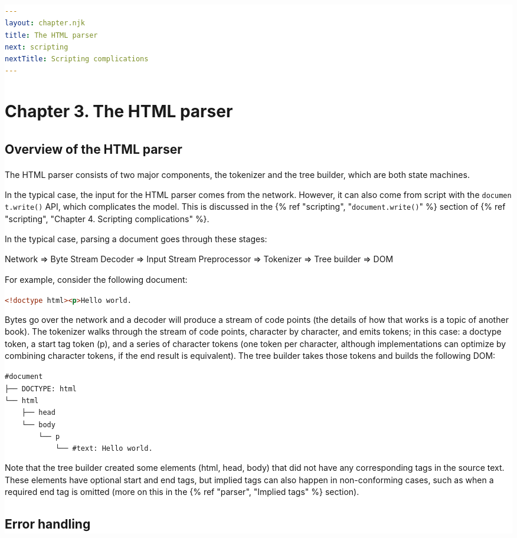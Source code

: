 ```yaml
---
layout: chapter.njk
title: The HTML parser
next: scripting
nextTitle: Scripting complications
---
```

# Chapter 3. The HTML parser

## Overview of the HTML parser

The HTML parser consists of two major components, the tokenizer and the tree builder, which are both state machines.

In the typical case, the input for the HTML parser comes from the network. However, it can also come from script with the `document.write()` API, which complicates the model. This is discussed in the {% ref "scripting", "`document.write()`" %} section of {% ref "scripting", "Chapter 4. Scripting complications" %}.

In the typical case, parsing a document goes through these stages:

Network ⇒ Byte Stream Decoder ⇒ Input Stream Preprocessor ⇒ Tokenizer ⇒ Tree builder ⇒ DOM

For example, consider the following document:

```html
<!doctype html><p>Hello world.
```

Bytes go over the network and a decoder will produce a stream of code points (the details of how that works is a topic of another book). The tokenizer walks through the stream of code points, character by character, and emits tokens; in this case: a doctype token, a start tag token (p), and a series of character tokens (one token per character, although implementations can optimize by combining character tokens, if the end result is equivalent). The tree builder takes those tokens and builds the following DOM:

```dom-tree
#document
├── DOCTYPE: html
└── html
    ├── head
    └── body
        └── p
            └── #text: Hello world.
```

Note that the tree builder created some elements (html, head, body) that did not have any corresponding tags in the source text. These elements have optional start and end tags, but implied tags can also happen in non-conforming cases, such as when a required end tag is omitted (more on this in the {% ref "parser", "Implied tags" %} section).

## Error handling
